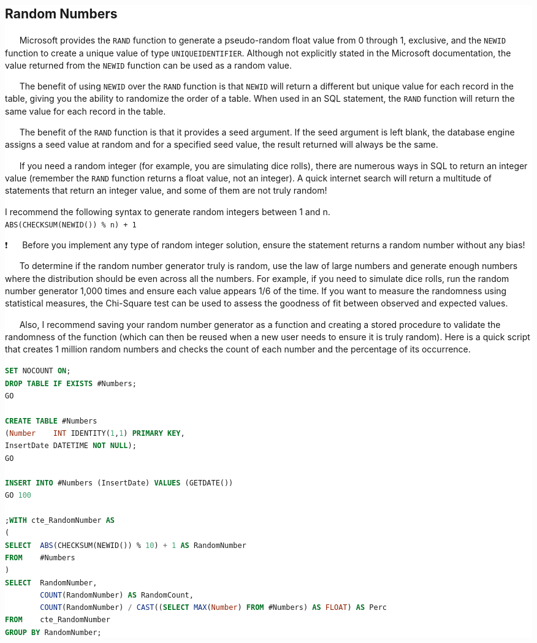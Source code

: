 ## Random Numbers
&nbsp;&nbsp;&nbsp;&nbsp;&nbsp;&nbsp;Microsoft provides the `RAND` function to generate a pseudo-random float value from 0 through 1, exclusive, and the `NEWID` function to create a unique value of type `UNIQUEIDENTIFIER`. Although not explicitly stated in the Microsoft documentation, the value returned from the `NEWID` function can be used as a random value.

&nbsp;&nbsp;&nbsp;&nbsp;&nbsp;&nbsp;The benefit of using `NEWID` over the `RAND` function is that `NEWID` will return a different but unique value for each record in the table, giving you the ability to randomize the order of a table. When used in an SQL statement, the `RAND` function will return the same value for each record in the table.

&nbsp;&nbsp;&nbsp;&nbsp;&nbsp;&nbsp;The benefit of the `RAND` function is that it provides a seed argument. If the seed argument is left blank, the database engine assigns a seed value at random and for a specified seed value, the result returned will always be the same.

&nbsp;&nbsp;&nbsp;&nbsp;&nbsp;&nbsp;If you need a random integer (for example, you are simulating dice rolls), there are numerous ways in SQL to return an integer value (remember the `RAND` function returns a float value, not an integer).  A quick internet search will return a multitude of statements that return an integer value, and some of them are not truly random!

I recommend the following syntax to generate random integers between 1 and n.    
`ABS(CHECKSUM(NEWID()) % n) + 1`

:exclamation:&nbsp;&nbsp;&nbsp;&nbsp;&nbsp;&nbsp;Before you implement any type of random integer solution, ensure the statement returns a random number without any bias!

&nbsp;&nbsp;&nbsp;&nbsp;&nbsp;&nbsp;To determine if the random number generator truly is random, use the law of large numbers and generate enough numbers where the distribution should be even across all the numbers. For example, if you need to simulate dice rolls, run the random number generator 1,000 times and ensure each value appears 1/6 of the time. If you want to measure the randomness using statistical measures, the Chi-Square test can be used to assess the goodness of fit between observed and expected values.

&nbsp;&nbsp;&nbsp;&nbsp;&nbsp;&nbsp;Also, I recommend saving your random number generator as a function and creating a stored procedure to validate the randomness of the function (which can then be reused when a new user needs to ensure it is truly random). Here is a quick script that creates 1 million random numbers and checks the count of each number and the percentage of its occurrence.

```sql
SET NOCOUNT ON;
DROP TABLE IF EXISTS #Numbers;
GO

CREATE TABLE #Numbers
(Number    INT IDENTITY(1,1) PRIMARY KEY,
InsertDate DATETIME NOT NULL);
GO

INSERT INTO #Numbers (InsertDate) VALUES (GETDATE())
GO 100

;WITH cte_RandomNumber AS
(
SELECT  ABS(CHECKSUM(NEWID()) % 10) + 1 AS RandomNumber
FROM    #Numbers
)
SELECT  RandomNumber,
        COUNT(RandomNumber) AS RandomCount,
        COUNT(RandomNumber) / CAST((SELECT MAX(Number) FROM #Numbers) AS FLOAT) AS Perc
FROM    cte_RandomNumber
GROUP BY RandomNumber;
```
